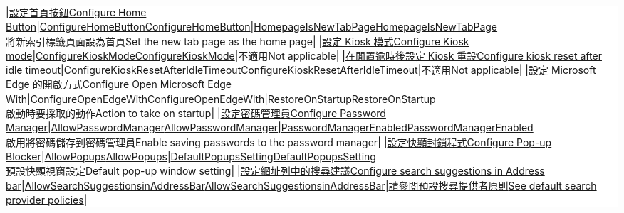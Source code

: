 |[<span data-ttu-id="c8fd3-205">設定首頁按鈕</span><span class="sxs-lookup"><span data-stu-id="c8fd3-205">Configure Home Button</span></span>](https://docs.microsoft.com/microsoft-edge/deploy/group-policies/home-button-gp#configure-home-button)|[<span data-ttu-id="c8fd3-206">ConfigureHomeButton</span><span class="sxs-lookup"><span data-stu-id="c8fd3-206">ConfigureHomeButton</span></span>](https://docs.microsoft.com/windows/client-management/mdm/policy-csp-browser#browser-configurehomebutton)|[<span data-ttu-id="c8fd3-207">HomepageIsNewTabPage</span><span class="sxs-lookup"><span data-stu-id="c8fd3-207">HomepageIsNewTabPage</span></span>](https://docs.microsoft.com/deployedge/microsoft-edge-policies#homepageisnewtabpage) <br> <span data-ttu-id="c8fd3-208">將新索引標籤頁面設為首頁</span><span class="sxs-lookup"><span data-stu-id="c8fd3-208">Set the new tab page as the home page</span></span>|
|[<span data-ttu-id="c8fd3-209">設定 Kiosk 模式</span><span class="sxs-lookup"><span data-stu-id="c8fd3-209">Configure Kiosk mode</span></span>](https://docs.microsoft.com/windows/client-management/mdm/policy-csp-browser#browser-configurekioskmode)|[<span data-ttu-id="c8fd3-210">ConfigureKioskMode</span><span class="sxs-lookup"><span data-stu-id="c8fd3-210">ConfigureKioskMode</span></span>](https://docs.microsoft.com/windows/client-management/mdm/policy-csp-browser#browser-configurekioskmode)|<span data-ttu-id="c8fd3-211">不適用</span><span class="sxs-lookup"><span data-stu-id="c8fd3-211">Not applicable</span></span>|
|[<span data-ttu-id="c8fd3-212">在閒置逾時後設定 Kiosk 重設</span><span class="sxs-lookup"><span data-stu-id="c8fd3-212">Configure kiosk reset after idle timeout</span></span>](https://docs.microsoft.com/windows/client-management/mdm/policy-csp-browser#browser-configurekioskresetafteridletimeout)|[<span data-ttu-id="c8fd3-213">ConfigureKioskResetAfterIdleTimeout</span><span class="sxs-lookup"><span data-stu-id="c8fd3-213">ConfigureKioskResetAfterIdleTimeout</span></span>](https://docs.microsoft.com/windows/client-management/mdm/policy-csp-browser#browser-configurekioskresetafteridletimeout)|<span data-ttu-id="c8fd3-214">不適用</span><span class="sxs-lookup"><span data-stu-id="c8fd3-214">Not applicable</span></span>|
|[<span data-ttu-id="c8fd3-215">設定 Microsoft Edge 的開啟方式</span><span class="sxs-lookup"><span data-stu-id="c8fd3-215">Configure Open Microsoft Edge With</span></span>](https://docs.microsoft.com/microsoft-edge/deploy/group-policies/start-pages-gp#configure-open-microsoft-edge-with)|[<span data-ttu-id="c8fd3-216">ConfigureOpenEdgeWith</span><span class="sxs-lookup"><span data-stu-id="c8fd3-216">ConfigureOpenEdgeWith</span></span>](https://docs.microsoft.com/windows/client-management/mdm/policy-csp-browser#browser-configureopenedgewith)|[<span data-ttu-id="c8fd3-217">RestoreOnStartup</span><span class="sxs-lookup"><span data-stu-id="c8fd3-217">RestoreOnStartup</span></span>](https://docs.microsoft.com/deployedge/microsoft-edge-policies#restoreonstartup) <br> <span data-ttu-id="c8fd3-218">啟動時要採取的動作</span><span class="sxs-lookup"><span data-stu-id="c8fd3-218">Action to take on startup</span></span>|
|[<span data-ttu-id="c8fd3-219">設定密碼管理員</span><span class="sxs-lookup"><span data-stu-id="c8fd3-219">Configure Password Manager</span></span>](https://docs.microsoft.com/microsoft-edge/deploy/available-policies#configure-password-manager)|[<span data-ttu-id="c8fd3-220">AllowPasswordManager</span><span class="sxs-lookup"><span data-stu-id="c8fd3-220">AllowPasswordManager</span></span>](https://docs.microsoft.com/windows/client-management/mdm/policy-csp-browser#browser-allowpasswordmanager)|[<span data-ttu-id="c8fd3-221">PasswordManagerEnabled</span><span class="sxs-lookup"><span data-stu-id="c8fd3-221">PasswordManagerEnabled</span></span>](https://docs.microsoft.com/deployedge/microsoft-edge-policies#passwordmanagerenabled) <br> <span data-ttu-id="c8fd3-222">啟用將密碼儲存到密碼管理員</span><span class="sxs-lookup"><span data-stu-id="c8fd3-222">Enable saving passwords to the password manager</span></span>|
|[<span data-ttu-id="c8fd3-223">設定快顯封鎖程式</span><span class="sxs-lookup"><span data-stu-id="c8fd3-223">Configure Pop-up Blocker</span></span>](https://docs.microsoft.com/microsoft-edge/deploy/available-policies#configure-pop-up-blocker)|[<span data-ttu-id="c8fd3-224">AllowPopups</span><span class="sxs-lookup"><span data-stu-id="c8fd3-224">AllowPopups</span></span>](https://docs.microsoft.com/windows/client-management/mdm/policy-csp-browser#browser-allowpopups)|[<span data-ttu-id="c8fd3-225">DefaultPopupsSetting</span><span class="sxs-lookup"><span data-stu-id="c8fd3-225">DefaultPopupsSetting</span></span>](https://docs.microsoft.com/deployedge/microsoft-edge-policies#defaultpopupssetting) <br> <span data-ttu-id="c8fd3-226">預設快顯視窗設定</span><span class="sxs-lookup"><span data-stu-id="c8fd3-226">Default pop-up window setting</span></span>|
|[<span data-ttu-id="c8fd3-227">設定網址列中的搜尋建議</span><span class="sxs-lookup"><span data-stu-id="c8fd3-227">Configure search suggestions in Address bar</span></span>](https://docs.microsoft.com/microsoft-edge/deploy/available-policies#configure-search-suggestions-in-address-bar)|[<span data-ttu-id="c8fd3-228">AllowSearchSuggestionsinAddressBar</span><span class="sxs-lookup"><span data-stu-id="c8fd3-228">AllowSearchSuggestionsinAddressBar</span></span>](https://docs.microsoft.com/windows/client-management/mdm/policy-csp-browser#browser-allowsearchsuggestionsinaddressbar)|[<span data-ttu-id="c8fd3-229">請參閱預設搜尋提供者原則</span><span class="sxs-lookup"><span data-stu-id="c8fd3-229">See default search provider policies</span></span>](https://docs.microsoft.com/deployedge/microsoft-edge-policies#default-search-provider)|